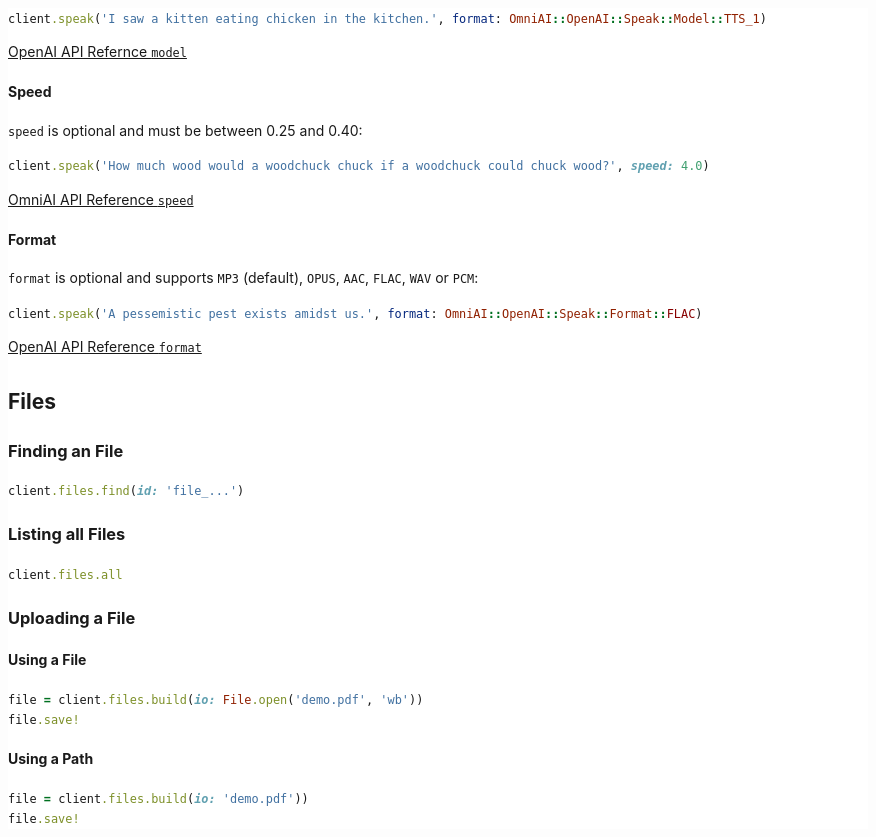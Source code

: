 ```ruby
client.speak('I saw a kitten eating chicken in the kitchen.', format: OmniAI::OpenAI::Speak::Model::TTS_1)
```

[OpenAI API Refernce `model`](https://platform.openai.com/docs/api-reference/audio/createSpeech#audio-createspeech-model)

#### Speed

`speed` is optional and must be between 0.25 and 0.40:

```ruby
client.speak('How much wood would a woodchuck chuck if a woodchuck could chuck wood?', speed: 4.0)
```

[OmniAI API Reference `speed`](https://platform.openai.com/docs/api-reference/audio/createSpeech#audio-createspeech-speed)

#### Format

`format` is optional and supports `MP3` (default), `OPUS`, `AAC`, `FLAC`, `WAV` or `PCM`:

```ruby
client.speak('A pessemistic pest exists amidst us.', format: OmniAI::OpenAI::Speak::Format::FLAC)
```

[OpenAI API Reference `format`](https://platform.openai.com/docs/api-reference/audio/createSpeech#audio-createspeech-response_format)

## Files

### Finding an File

```ruby
client.files.find(id: 'file_...')
```

### Listing all Files

```ruby
client.files.all
```

### Uploading a File

#### Using a File

```ruby
file = client.files.build(io: File.open('demo.pdf', 'wb'))
file.save!
```

#### Using a Path

```ruby
file = client.files.build(io: 'demo.pdf'))
file.save!
```
